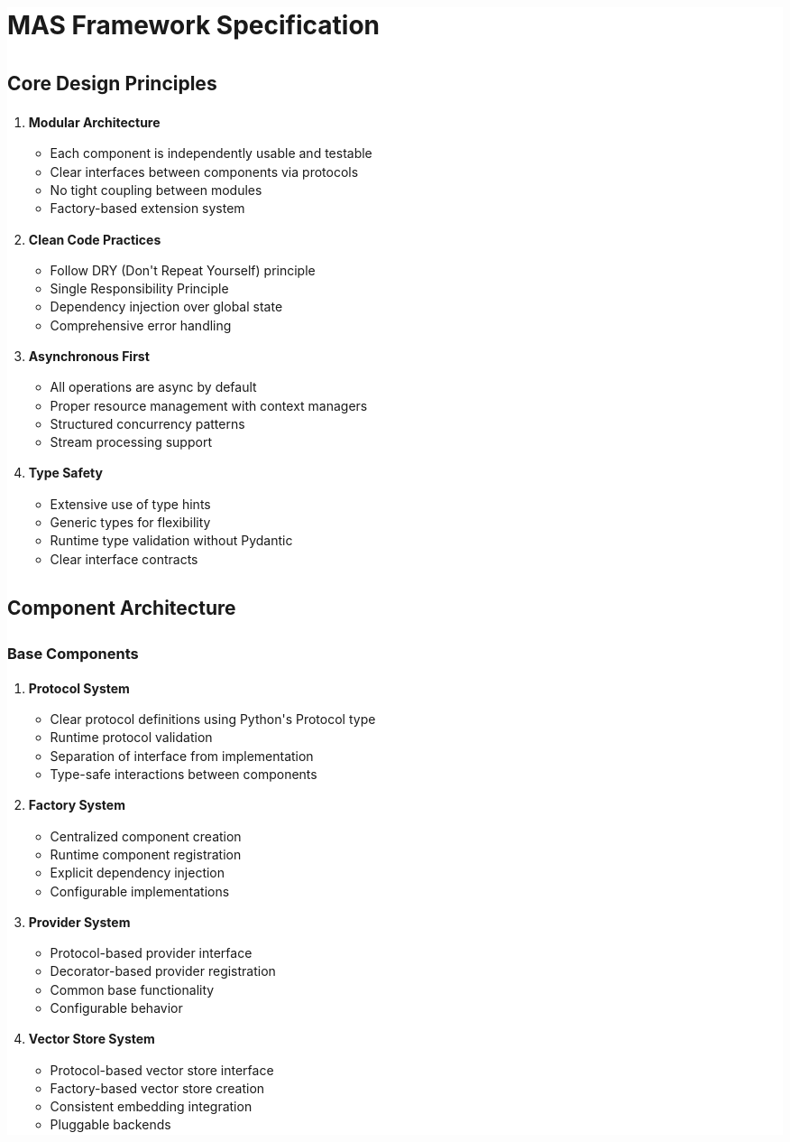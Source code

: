 # MAS Framework Specification

## Core Design Principles

1. **Modular Architecture**
   - Each component is independently usable and testable
   - Clear interfaces between components via protocols
   - No tight coupling between modules
   - Factory-based extension system

2. **Clean Code Practices**
   - Follow DRY (Don't Repeat Yourself) principle
   - Single Responsibility Principle
   - Dependency injection over global state
   - Comprehensive error handling

3. **Asynchronous First**
   - All operations are async by default
   - Proper resource management with context managers
   - Structured concurrency patterns
   - Stream processing support

4. **Type Safety**
   - Extensive use of type hints
   - Generic types for flexibility
   - Runtime type validation without Pydantic
   - Clear interface contracts

## Component Architecture

### Base Components

1. **Protocol System**
   - Clear protocol definitions using Python's Protocol type
   - Runtime protocol validation
   - Separation of interface from implementation
   - Type-safe interactions between components

2. **Factory System**
   - Centralized component creation
   - Runtime component registration
   - Explicit dependency injection
   - Configurable implementations

3. **Provider System**
   - Protocol-based provider interface
   - Decorator-based provider registration
   - Common base functionality
   - Configurable behavior

4. **Vector Store System**
   - Protocol-based vector store interface 
   - Factory-based vector store creation
   - Consistent embedding integration
   - Pluggable backends
